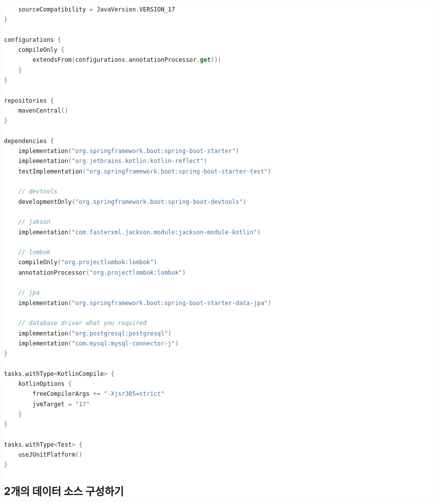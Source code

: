 ```kotlin
    sourceCompatibility = JavaVersion.VERSION_17
}

configurations {
    compileOnly {
        extendsFrom(configurations.annotationProcessor.get())
    }
}

repositories {
    mavenCentral()
}

dependencies {
    implementation("org.springframework.boot:spring-boot-starter")
    implementation("org.jetbrains.kotlin:kotlin-reflect")
    testImplementation("org.springframework.boot:spring-boot-starter-test")

    // devtools
    developmentOnly("org.springframework.boot:spring-boot-devtools")

    // jakson
    implementation("com.fasterxml.jackson.module:jackson-module-kotlin")

    // lombok
    compileOnly("org.projectlombok:lombok")
    annotationProcessor("org.projectlombok:lombok")

    // jpa
    implementation("org.springframework.boot:spring-boot-starter-data-jpa")

    // database driver what you required
    implementation("org.postgresql:postgresql")
    implementation("com.mysql:mysql-connector-j")
}

tasks.withType<KotlinCompile> {
    kotlinOptions {
        freeCompilerArgs += "-Xjsr305=strict"
        jvmTarget = "17"
    }
}

tasks.withType<Test> {
    useJUnitPlatform()
}

```

## 2개의 데이터 소스 구성하기
